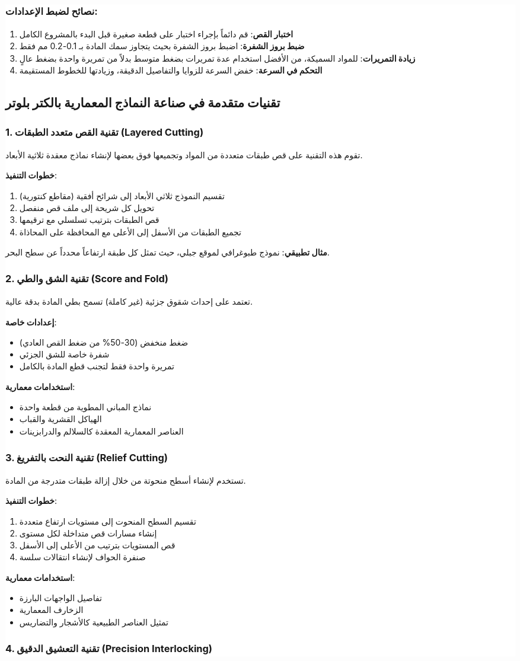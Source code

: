 ### نصائح لضبط الإعدادات:

1. **اختبار القص**: قم دائماً بإجراء اختبار على قطعة صغيرة قبل البدء بالمشروع الكامل
2. **ضبط بروز الشفرة**: اضبط بروز الشفرة بحيث يتجاوز سمك المادة بـ 0.1-0.2 مم فقط
3. **زيادة التمريرات**: للمواد السميكة، من الأفضل استخدام عدة تمريرات بضغط متوسط بدلاً من تمريرة واحدة بضغط عالٍ
4. **التحكم في السرعة**: خفض السرعة للزوايا والتفاصيل الدقيقة، وزيادتها للخطوط المستقيمة

## تقنيات متقدمة في صناعة النماذج المعمارية بالكتر بلوتر

### 1. تقنية القص متعدد الطبقات (Layered Cutting)

تقوم هذه التقنية على قص طبقات متعددة من المواد وتجميعها فوق بعضها لإنشاء نماذج معقدة ثلاثية الأبعاد.

**خطوات التنفيذ**:
1. تقسيم النموذج ثلاثي الأبعاد إلى شرائح أفقية (مقاطع كنتورية)
2. تحويل كل شريحة إلى ملف قص منفصل
3. قص الطبقات بترتيب تسلسلي مع ترقيمها
4. تجميع الطبقات من الأسفل إلى الأعلى مع المحافظة على المحاذاة

**مثال تطبيقي**: نموذج طبوغرافي لموقع جبلي، حيث تمثل كل طبقة ارتفاعاً محدداً عن سطح البحر.

### 2. تقنية الشق والطي (Score and Fold)

تعتمد على إحداث شقوق جزئية (غير كاملة) تسمح بطي المادة بدقة عالية.

**إعدادات خاصة**:
- ضغط منخفض (30-50% من ضغط القص العادي)
- شفرة خاصة للشق الجزئي
- تمريرة واحدة فقط لتجنب قطع المادة بالكامل

**استخدامات معمارية**:
- نماذج المباني المطوية من قطعة واحدة
- الهياكل القشرية والقباب
- العناصر المعمارية المعقدة كالسلالم والدرابزينات

### 3. تقنية النحت بالتفريغ (Relief Cutting)

تستخدم لإنشاء أسطح منحوتة من خلال إزالة طبقات متدرجة من المادة.

**خطوات التنفيذ**:
1. تقسيم السطح المنحوت إلى مستويات ارتفاع متعددة
2. إنشاء مسارات قص متداخلة لكل مستوى
3. قص المستويات بترتيب من الأعلى إلى الأسفل
4. صنفرة الحواف لإنشاء انتقالات سلسة

**استخدامات معمارية**:
- تفاصيل الواجهات البارزة
- الزخارف المعمارية
- تمثيل العناصر الطبيعية كالأشجار والتضاريس

### 4. تقنية التعشيق الدقيق (Precision Interlocking)
